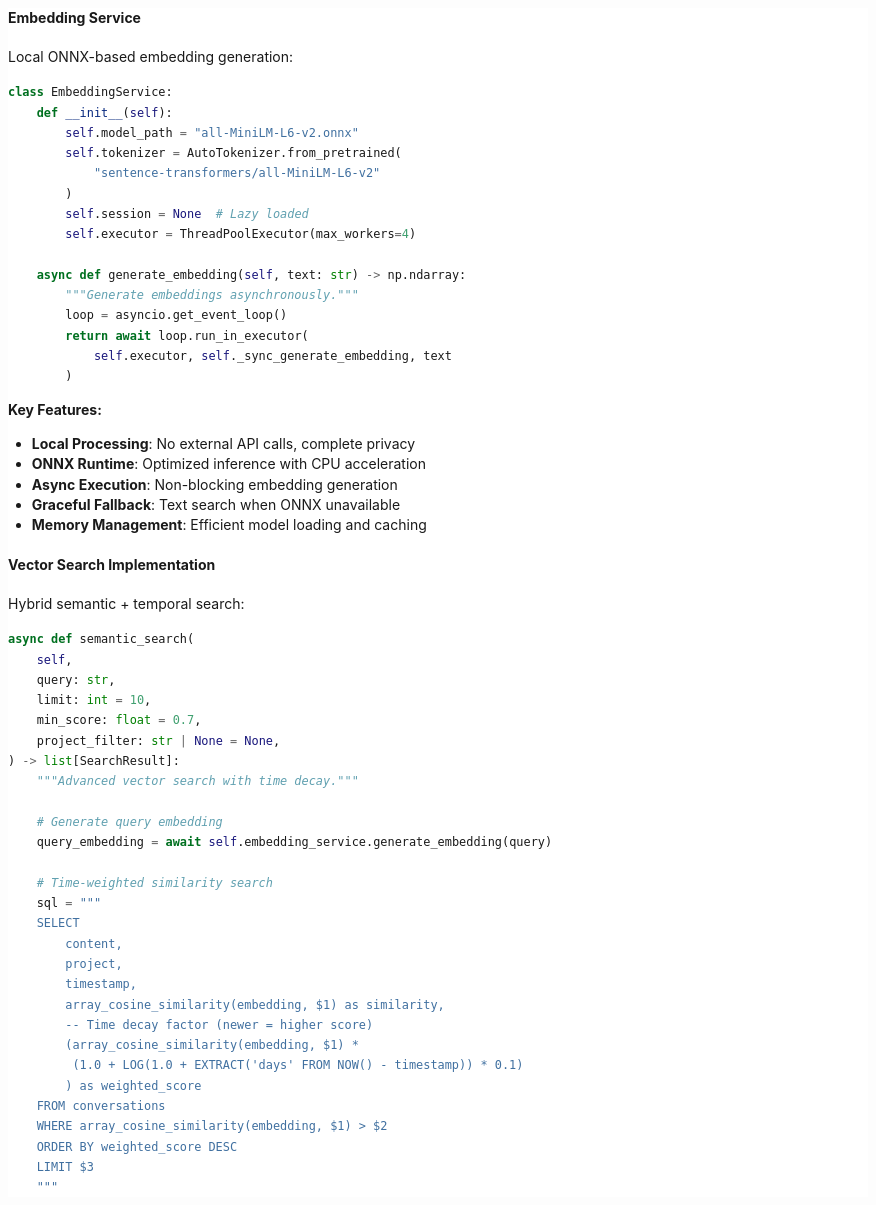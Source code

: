 #### Embedding Service

Local ONNX-based embedding generation:

```python
class EmbeddingService:
    def __init__(self):
        self.model_path = "all-MiniLM-L6-v2.onnx"
        self.tokenizer = AutoTokenizer.from_pretrained(
            "sentence-transformers/all-MiniLM-L6-v2"
        )
        self.session = None  # Lazy loaded
        self.executor = ThreadPoolExecutor(max_workers=4)

    async def generate_embedding(self, text: str) -> np.ndarray:
        """Generate embeddings asynchronously."""
        loop = asyncio.get_event_loop()
        return await loop.run_in_executor(
            self.executor, self._sync_generate_embedding, text
        )
```

**Key Features:**

- **Local Processing**: No external API calls, complete privacy
- **ONNX Runtime**: Optimized inference with CPU acceleration
- **Async Execution**: Non-blocking embedding generation
- **Graceful Fallback**: Text search when ONNX unavailable
- **Memory Management**: Efficient model loading and caching

#### Vector Search Implementation

Hybrid semantic + temporal search:

```python
async def semantic_search(
    self,
    query: str,
    limit: int = 10,
    min_score: float = 0.7,
    project_filter: str | None = None,
) -> list[SearchResult]:
    """Advanced vector search with time decay."""

    # Generate query embedding
    query_embedding = await self.embedding_service.generate_embedding(query)

    # Time-weighted similarity search
    sql = """
    SELECT
        content,
        project,
        timestamp,
        array_cosine_similarity(embedding, $1) as similarity,
        -- Time decay factor (newer = higher score)
        (array_cosine_similarity(embedding, $1) *
         (1.0 + LOG(1.0 + EXTRACT('days' FROM NOW() - timestamp)) * 0.1)
        ) as weighted_score
    FROM conversations
    WHERE array_cosine_similarity(embedding, $1) > $2
    ORDER BY weighted_score DESC
    LIMIT $3
    """
```

